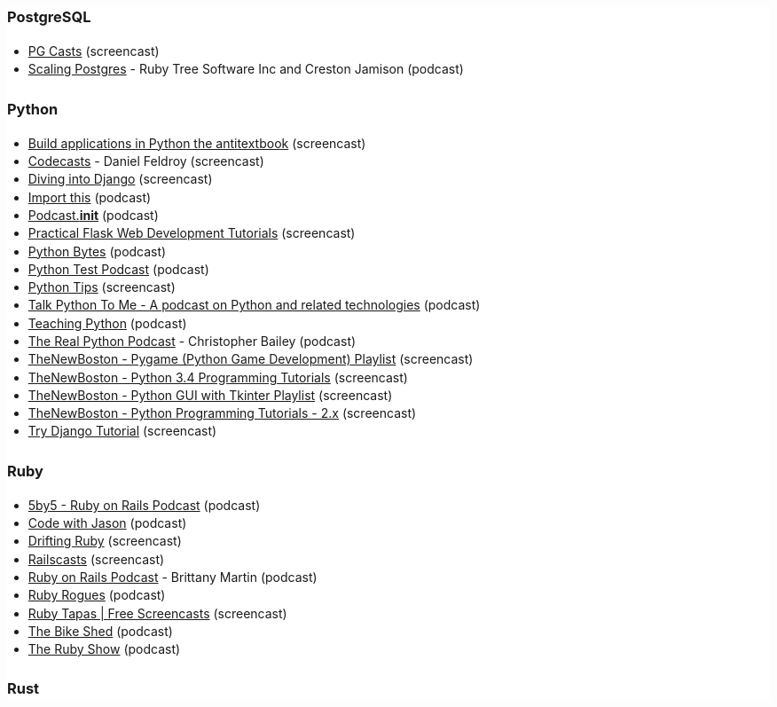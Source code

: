### PostgreSQL

-   [PG Casts](https://www.pgcasts.com) (screencast)
-   [Scaling Postgres](https://player.fm/series/scaling-postgres) - Ruby Tree Software Inc and Creston Jamison (podcast)

### Python

-   [Build applications in Python the antitextbook](https://www.youtube.com/playlist?list=PL41psiCma00wwvtQyLFMFpzWxUYmSZwZy) (screencast)
-   [Codecasts](https://www.youtube.com/playlist?list=PL_qGav8csvade05RSAYtnxvCfQKTJcZR4) - Daniel Feldroy (screencast)
-   [Diving into Django](http://code.tutsplus.com/articles/diving-into-django--net-2969) (screencast)
-   [Import this](https://soundcloud.com/import-this) (podcast)
-   [Podcast.**init**](http://podcastinit.com) (podcast)
-   [Practical Flask Web Development Tutorials](https://www.youtube.com/playlist?list=PLQVvvaa0QuDc_owjTbIY4rbgXOFkUYOUB) (screencast)
-   [Python Bytes](https://pythonbytes.fm) (podcast)
-   [Python Test Podcast](http://pythontesting.net/test-podcast) (podcast)
-   [Python Tips](https://www.youtube.com/playlist?list=PLP8GkvaIxJP3ignHY_Dq7bFsvwzAcqZ1i) (screencast)
-   [Talk Python To Me - A podcast on Python and related technologies](http://talkpython.fm) (podcast)
-   [Teaching Python](https://www.teachingpython.fm) (podcast)
-   [The Real Python Podcast](https://realpython.com/podcasts/rpp) - Christopher Bailey (podcast)
-   [TheNewBoston - Pygame (Python Game Development) Playlist](https://www.youtube.com/playlist?list=PL6gx4Cwl9DGAjkwJocj7vlc_mFU-4wXJq) (screencast)
-   [TheNewBoston - Python 3.4 Programming Tutorials](https://www.youtube.com/playlist?list=PL6gx4Cwl9DGAcbMi1sH6oAMk4JHw91mC_) (screencast)
-   [TheNewBoston - Python GUI with Tkinter Playlist](https://www.youtube.com/playlist?list=PL6gx4Cwl9DGBwibXFtPtflztSNPGuIB_d) (screencast)
-   [TheNewBoston - Python Programming Tutorials - 2.x](https://www.youtube.com/playlist?list=PLEA1FEF17E1E5C0DA) (screencast)
-   [Try Django Tutorial](http://youtu.be/3DccH9AMwFQ?list=PLEsfXFp6DpzRgedo9IzmcpXYoSeDg29Tx) (screencast)

### Ruby

-   [5by5 - Ruby on Rails Podcast](http://5by5.tv/rubyonrails) (podcast)
-   [Code with Jason](https://www.codewithjason.com/rails-with-jason-podcast/) (podcast)
-   [Drifting Ruby](https://www.driftingruby.com) (screencast)
-   [Railscasts](http://railscasts.com) (screencast)
-   [Ruby on Rails Podcast](https://5by5.tv/rubyonrails) - Brittany Martin (podcast)
-   [Ruby Rogues](https://devchat.tv/ruby-rogues/) (podcast)
-   [Ruby Tapas \| Free Screencasts](http://www.rubytapas.com/episodes?filter=free) (screencast)
-   [The Bike Shed](http://bikeshed.fm) (podcast)
-   [The Ruby Show](http://rubyshow.com) (podcast)

### Rust
